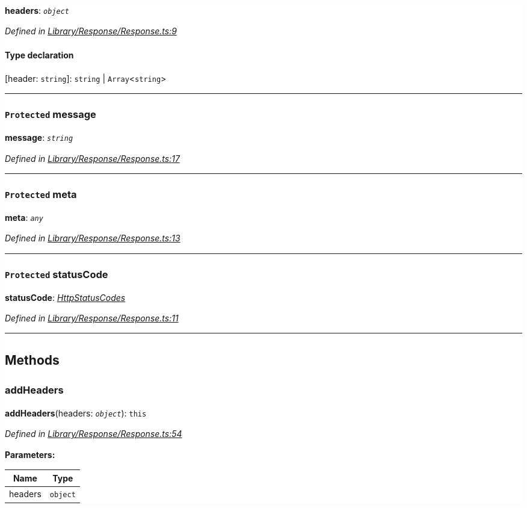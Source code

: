 **headers**: *`object`*

*Defined in [Library/Response/Response.ts:9](https://github.com/SpoonX/stix/blob/6e28786/src/Library/Response/Response.ts#L9)*

#### Type declaration

[header: `string`]:  `string` &#124; `Array`<`string`>

___
<a id="message"></a>

### `Protected` message

**message**: *`string`*

*Defined in [Library/Response/Response.ts:17](https://github.com/SpoonX/stix/blob/6e28786/src/Library/Response/Response.ts#L17)*

___
<a id="meta"></a>

### `Protected` meta

**meta**: *`any`*

*Defined in [Library/Response/Response.ts:13](https://github.com/SpoonX/stix/blob/6e28786/src/Library/Response/Response.ts#L13)*

___
<a id="statuscode"></a>

### `Protected` statusCode

**statusCode**: *[HttpStatusCodes](../enums/httpstatuscodes)*

*Defined in [Library/Response/Response.ts:11](https://github.com/SpoonX/stix/blob/6e28786/src/Library/Response/Response.ts#L11)*

___

## Methods

<a id="addheaders"></a>

###  addHeaders

**addHeaders**(headers: *`object`*): `this`

*Defined in [Library/Response/Response.ts:54](https://github.com/SpoonX/stix/blob/6e28786/src/Library/Response/Response.ts#L54)*

**Parameters:**

| Name | Type |
| ------ | ------ |
| headers | `object` |
